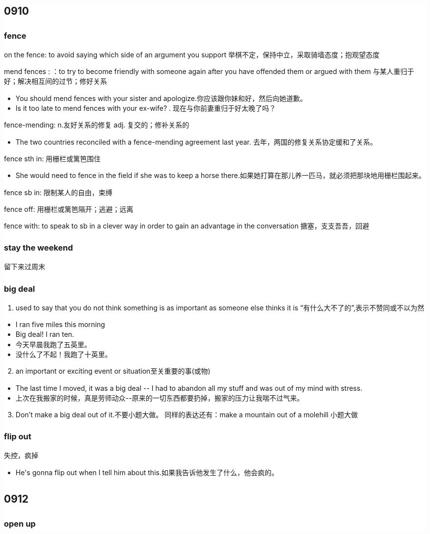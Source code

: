 


## 0910

### fence

on the fence: to avoid saying which side of an argument you support 举棋不定，保持中立，采取骑墙态度；抱观望态度

mend fences : ：to try to become friendly with someone again after you have offended them or argued with them 与某人重归于好；解决相互间的过节；修好关系
- You should mend fences with your sister and apologize.你应该跟你妹和好，然后向她道歉。
- Is it too late to mend fences with your ex-wife? . 现在与你前妻重归于好太晚了吗？

fence-mending: n.友好关系的修复 adj. 复交的；修补关系的
- The two countries reconciled with a fence-mending agreement last year. 去年，两国的修复关系协定缓和了关系。

fence sth in: 用栅栏或篱笆围住

- She would need to fence in the field if she was to keep a horse there.如果她打算在那儿养一匹马，就必须把那块地用栅栏围起来。

fence sb in: 限制某人的自由，束缚 

fence off: 用栅栏或篱笆隔开；逃避；远离

fence with: to speak to sb in a clever way in order to gain an advantage in the conversation 搪塞，支支吾吾，回避


### stay the weekend

留下来过周末

### big deal 
1.  used to say that you do not think something is as important as someone else thinks it is “有什么大不了的”,表示不赞同或不以为然
- I ran five miles this morning
- Big deal! I ran ten.
- 今天早晨我跑了五英里。
- 没什么了不起！我跑了十英里。

2. an important or exciting event or situation至关重要的事(或物)
- The last time I moved, it was a big deal -- I had to abandon all my stuff and was out of my mind with stress.
- 上次在我搬家的时候，真是劳师动众--原来的一切东西都要扔掉，搬家的压力让我喘不过气来。

3. Don’t make a big deal out of it.不要小题大做。 同样的表达还有：make a mountain out of a molehill 小题大做

### flip out
失控，疯掉

- He's gonna flip out when I tell him about this.如果我告诉他发生了什么，他会疯的。

## 0912

### open up
